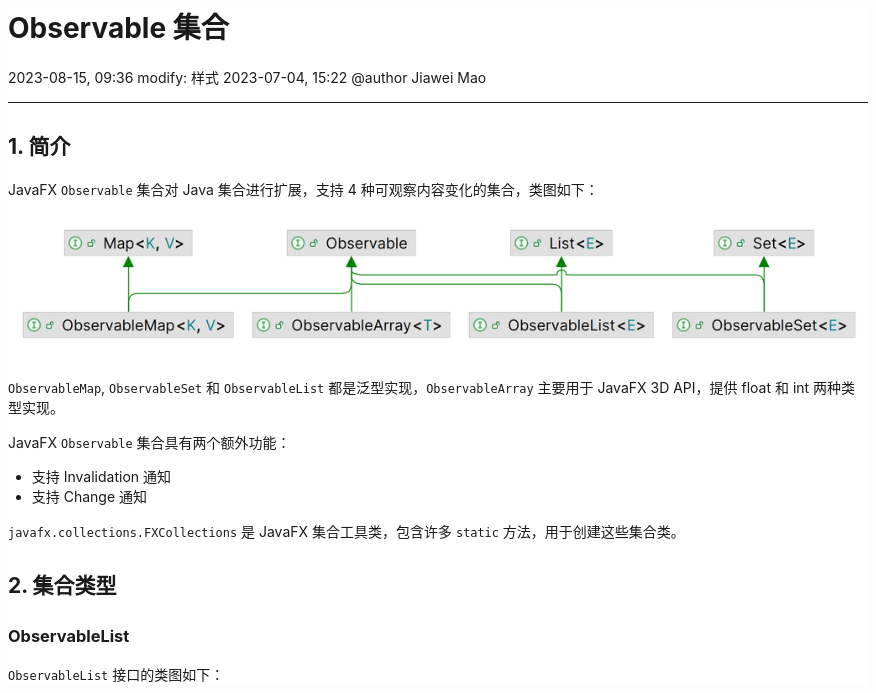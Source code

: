 # Observable 集合

2023-08-15, 09:36
modify: 样式
2023-07-04, 15:22
@author Jiawei Mao
****
## 1. 简介

JavaFX `Observable` 集合对 Java 集合进行扩展，支持 4 种可观察内容变化的集合，类图如下：

![image-20250523172027081](./images/image-20250523172027081.png)

`ObservableMap`, `ObservableSet` 和 `ObservableList` 都是泛型实现，`ObservableArray` 主要用于 JavaFX 3D API，提供 float 和 int 两种类型实现。

JavaFX `Observable` 集合具有两个额外功能：

- 支持 Invalidation 通知
- 支持 Change 通知

`javafx.collections.FXCollections` 是 JavaFX 集合工具类，包含许多 `static` 方法，用于创建这些集合类。

## 2. 集合类型

### ObservableList

`ObservableList` 接口的类图如下：
